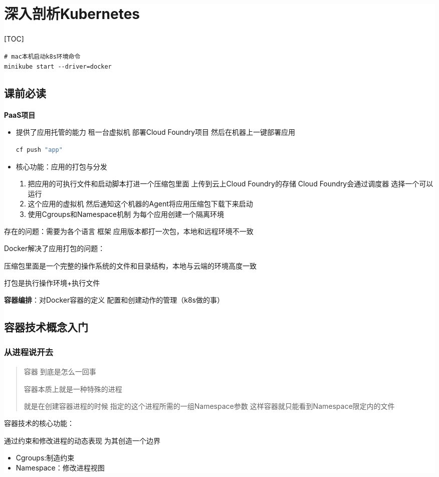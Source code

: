 # 深入剖析Kubernetes

[TOC]

```shell
# mac本机启动k8s环境命令
minikube start --driver=docker
```



## 课前必读



**PaaS项目**

- 提供了应用托管的能力 租一台虚拟机 部署Cloud Foundry项目 然后在机器上一键部署应用

  ```c
  cf push "app"
  ```

- 核心功能：应用的打包与分发

  1. 把应用的可执行文件和启动脚本打进一个压缩包里面 上传到云上Cloud Foundry的存储 Cloud Foundry会通过调度器 选择一个可以运行
  2. 这个应用的虚拟机 然后通知这个机器的Agent将应用压缩包下载下来启动
  3. 使用Cgroups和Namespace机制 为每个应用创建一个隔离环境

存在的问题：需要为各个语言 框架 应用版本都打一次包，本地和远程环境不一致



Docker解决了应用打包的问题：

压缩包里面是一个完整的操作系统的文件和目录结构，本地与云端的环境高度一致

打包是执行操作环境+执行文件



**容器编排**：对Docker容器的定义 配置和创建动作的管理（k8s做的事）



## 容器技术概念入门

### 从进程说开去

> 容器 到底是怎么一回事
>
> 容器本质上就是一种特殊的进程
>
> 就是在创建容器进程的时候 指定的这个进程所需的一组Namespace参数 这样容器就只能看到Namespace限定内的文件

容器技术的核心功能：

通过约束和修改进程的动态表现 为其创造一个边界

- Cgroups:制造约束
- Namespace：修改进程视图
